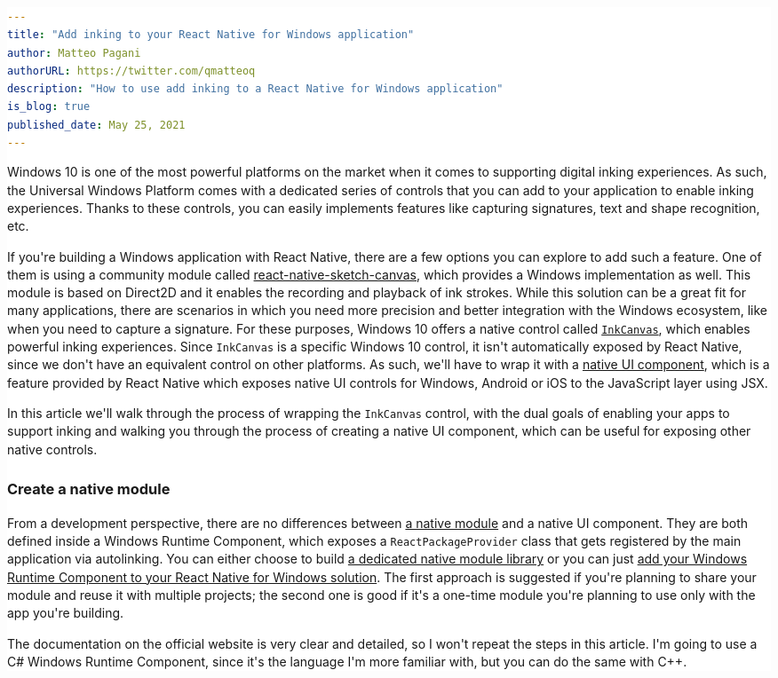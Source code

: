 ```yaml
---
title: "Add inking to your React Native for Windows application"
author: Matteo Pagani
authorURL: https://twitter.com/qmatteoq
description: "How to use add inking to a React Native for Windows application"
is_blog: true
published_date: May 25, 2021
---
```


Windows 10 is one of the most powerful platforms on the market when it comes to supporting digital inking experiences. As such, the Universal Windows Platform comes with a dedicated series of controls that you can add to your application to enable inking experiences. Thanks to these controls, you can easily implements features like capturing signatures, text and shape recognition, etc.

If you're building a Windows application with React Native, there are a few options you can explore to add such a feature. One of them is using a community module called [react-native-sketch-canvas](https://github.com/creambyemute/react-native-sketch-canvas), which provides a Windows implementation as well. This module is based on Direct2D and it enables the recording and playback of ink strokes. While this solution can be a great fit for many applications, there are scenarios in which you need more precision and better integration with the Windows ecosystem, like when you need to capture a signature. For these purposes, Windows 10 offers a native control called [`InkCanvas`](https://docs.microsoft.com/uwp/api/Windows.UI.Xaml.Controls.InkCanvas),  which enables powerful inking experiences. Since `InkCanvas` is a specific Windows 10 control, it isn't automatically exposed by React Native, since we don't have an equivalent control on other platforms. As such, we'll have to wrap it with a [native UI component](https://microsoft.github.io/react-native-windows/docs/view-managers), which is a feature provided by React Native which exposes native UI controls for Windows, Android or iOS to the JavaScript layer using JSX.

In this article we'll walk through the process of wrapping the `InkCanvas` control, with the dual goals of enabling your apps to support inking and walking you through the process of creating a native UI component, which can be useful for exposing other native controls.



### Create a native module

From a development perspective, there are no differences between [a native module](https://microsoft.github.io/react-native-windows/docs/native-modules) and a native UI component. They are both defined inside a Windows Runtime Component, which exposes a `ReactPackageProvider` class that gets registered by the main application via autolinking.
You can either choose to build [a dedicated native module library](https://microsoft.github.io/react-native-windows/docs/native-modules-setup#creating-a-new-native-module-library-project) or you can just [add your Windows Runtime Component to your React Native for Windows solution](https://microsoft.github.io/react-native-windows/docs/native-modules-setup#referencing-windows-apis-within-a-react-native-for-windows-project). The first approach is suggested if you're planning to share your module and reuse it with multiple projects; the second one is good if it's a one-time module you're planning to use only with the app you're building.

The documentation on the official website is very clear and detailed, so I won't repeat the steps in this article. I'm going to use a C# Windows Runtime Component, since it's the language I'm more familiar with, but you can do the same with C++.
